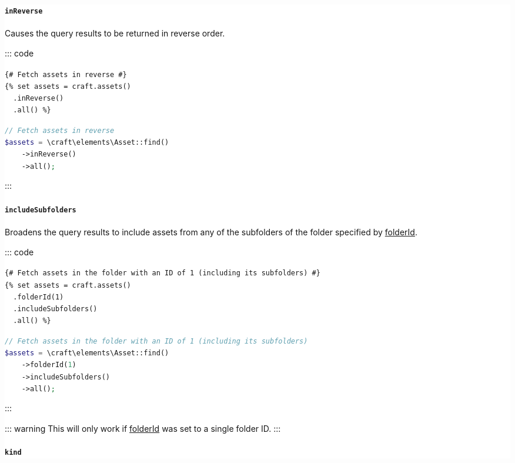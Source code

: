 








#### `inReverse`

Causes the query results to be returned in reverse order.





::: code
```twig
{# Fetch assets in reverse #}
{% set assets = craft.assets()
  .inReverse()
  .all() %}
```

```php
// Fetch assets in reverse
$assets = \craft\elements\Asset::find()
    ->inReverse()
    ->all();
```
:::


#### `includeSubfolders`

Broadens the query results to include assets from any of the subfolders of the folder specified by [folderId](#folderid).



::: code
```twig
{# Fetch assets in the folder with an ID of 1 (including its subfolders) #}
{% set assets = craft.assets()
  .folderId(1)
  .includeSubfolders()
  .all() %}
```

```php
// Fetch assets in the folder with an ID of 1 (including its subfolders)
$assets = \craft\elements\Asset::find()
    ->folderId(1)
    ->includeSubfolders()
    ->all();
```
:::



::: warning
This will only work if [folderId](#folderid) was set to a single folder ID.
:::
#### `kind`
